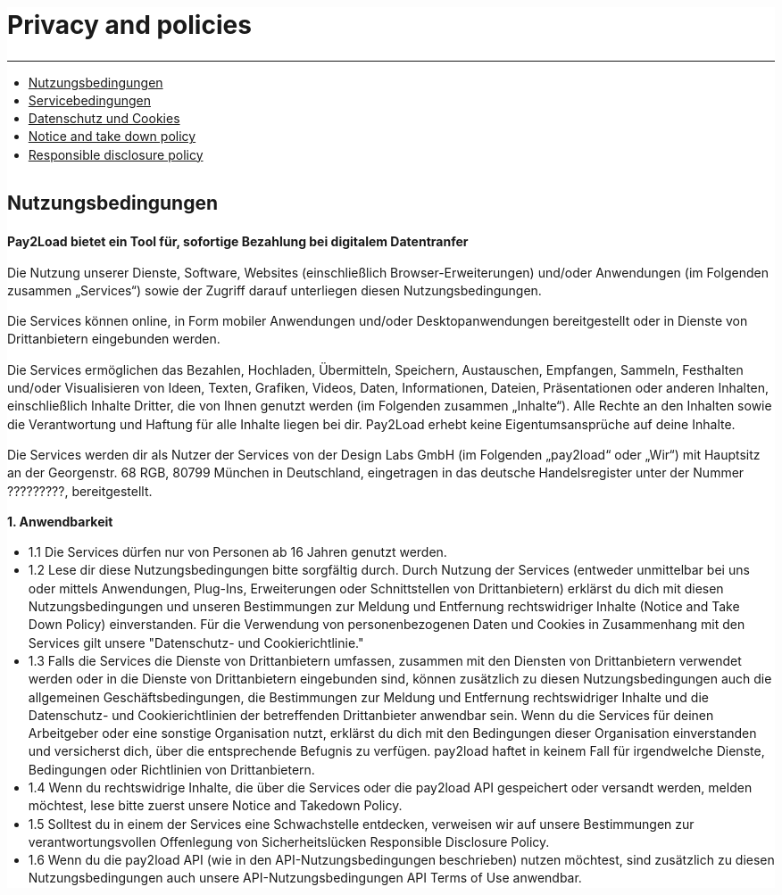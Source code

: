 # Privacy and policies                      

---

- [Nutzungsbedingungen](#nutzungsbedingungen)
- [Servicebedingungen](#servicebedingungen)
- [Datenschutz und Cookies](#datenschutz-cookies)
- [Notice and take down policy](#notice-and-take-down-policy)
- [Responsible disclosure policy](#responsible-disclosure-policy)

<a name="nutzungsbedingungen"></a>
## Nutzungsbedingungen
**Pay2Load bietet ein Tool für, sofortige Bezahlung bei digitalem Datentranfer**

Die Nutzung unserer Dienste, Software, Websites (einschließlich Browser-Erweiterungen) und/oder Anwendungen (im Folgenden zusammen „Services“) sowie der Zugriff darauf unterliegen diesen Nutzungsbedingungen. 

Die Services können online, in Form mobiler Anwendungen und/oder Desktopanwendungen bereitgestellt oder in Dienste von Drittanbietern eingebunden werden. 

Die Services ermöglichen das Bezahlen, Hochladen, Übermitteln, Speichern, Austauschen, Empfangen, Sammeln, Festhalten und/oder Visualisieren von Ideen, Texten, Grafiken, Videos, Daten, Informationen, Dateien, Präsentationen oder anderen Inhalten, einschließlich Inhalte Dritter, die von Ihnen genutzt werden (im Folgenden zusammen „Inhalte“). Alle Rechte an den Inhalten sowie die Verantwortung und Haftung für alle Inhalte liegen bei dir. Pay2Load erhebt keine Eigentumsansprüche auf deine Inhalte. 

Die Services werden dir als Nutzer der Services von der Design Labs GmbH (im Folgenden „pay2load“ oder „Wir“) mit Hauptsitz an der Georgenstr. 68 RGB, 80799 München in Deutschland, eingetragen in das deutsche Handelsregister unter der Nummer ?????????, bereitgestellt.

**1. Anwendbarkeit**  

- 1.1 Die Services dürfen nur von Personen ab 16 Jahren genutzt werden.  
- 1.2 Lese dir diese Nutzungsbedingungen bitte sorgfältig durch. Durch Nutzung der Services (entweder unmittelbar bei uns oder mittels Anwendungen, Plug-Ins, Erweiterungen oder Schnittstellen von Drittanbietern) erklärst du dich mit diesen Nutzungsbedingungen und unseren Bestimmungen zur Meldung und Entfernung rechtswidriger Inhalte (Notice and Take Down Policy) einverstanden. Für die Verwendung von personenbezogenen Daten und Cookies in Zusammenhang mit den Services gilt unsere "Datenschutz- und Cookierichtlinie."
- 1.3 Falls die Services die Dienste von Drittanbietern umfassen, zusammen mit den Diensten von Drittanbietern verwendet werden oder in die Dienste von Drittanbietern eingebunden sind, können zusätzlich zu diesen Nutzungsbedingungen auch die allgemeinen Geschäftsbedingungen, die Bestimmungen zur Meldung und Entfernung rechtswidriger Inhalte und die Datenschutz- und Cookierichtlinien der betreffenden Drittanbieter anwendbar sein. Wenn du die Services für deinen Arbeitgeber oder eine sonstige Organisation nutzt, erklärst du dich mit den Bedingungen dieser Organisation einverstanden und versicherst dich, über die entsprechende Befugnis zu verfügen. pay2load haftet in keinem Fall für irgendwelche Dienste, Bedingungen oder Richtlinien von Drittanbietern.
- 1.4 Wenn du rechtswidrige Inhalte, die über die Services oder die pay2load API gespeichert oder versandt werden, melden möchtest, lese bitte zuerst unsere Notice and Takedown Policy.
- 1.5 Solltest du in einem der Services eine Schwachstelle entdecken, verweisen wir auf unsere Bestimmungen zur verantwortungsvollen Offenlegung von Sicherheitslücken Responsible Disclosure Policy.
- 1.6 Wenn du die pay2load API (wie in den API-Nutzungsbedingungen beschrieben) nutzen möchtest, sind zusätzlich zu diesen Nutzungsbedingungen auch unsere API-Nutzungsbedingungen API Terms of Use anwendbar.